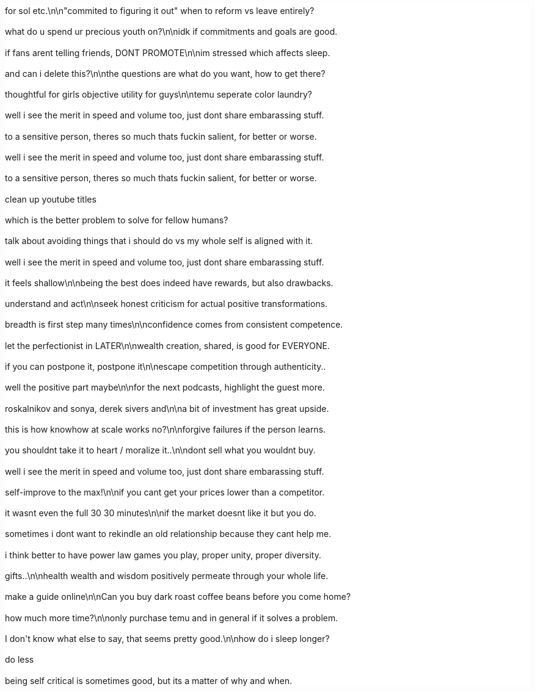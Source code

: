for sol etc.\n\n"commited to figuring it out" when to reform vs leave entirely?

what do u spend ur precious youth on?\n\nidk if commitments and goals are good.

if fans arent telling friends, DONT PROMOTE\n\nim stressed which affects sleep.

and can i delete this?\n\nthe questions are what do you want, how to get there?

thoughtful for girls objective utility for guys\n\ntemu seperate color laundry?

well i see the merit in speed and volume too, just dont share embarassing stuff.

to a sensitive person, theres so much thats fuckin salient, for better or worse.

well i see the merit in speed and volume too, just dont share embarassing stuff.

to a sensitive person, theres so much thats fuckin salient, for better or worse.

clean up youtube titles

which is the better problem to solve for fellow humans?

talk about avoiding things that i should do vs my whole self is aligned with it.

well i see the merit in speed and volume too, just dont share embarassing stuff.

it feels shallow\n\nbeing the best does indeed have rewards, but also drawbacks.

understand and act\n\nseek honest criticism for actual positive transformations.

breadth is first step many times\n\nconfidence comes from consistent competence.

let the perfectionist in LATER\n\nwealth creation, shared, is good for EVERYONE.

if you can postpone it, postpone it\n\nescape competition through authenticity..

well the positive part maybe\n\nfor the next podcasts, highlight the guest more.

roskalnikov and sonya, derek sivers and\n\na bit of investment has great upside.

this is how knowhow at scale works no?\n\nforgive failures if the person learns.

you shouldnt take it to heart / moralize it..\n\ndont sell what you wouldnt buy.

well i see the merit in speed and volume too, just dont share embarassing stuff.

self-improve to the max!\n\nif you cant get your prices lower than a competitor.

it wasnt even the full 30 30 minutes\n\nif the market doesnt like it but you do.

sometimes i dont want to rekindle an old relationship because they cant help me.

i think better to have power law games you play, proper unity, proper diversity.

gifts..\n\nhealth wealth and wisdom positively permeate through your whole life.

make a guide online\n\nCan you buy dark roast coffee beans before you come home?

how much more time?\n\nonly purchase temu and in general if it solves a problem.

I don't know what else to say, that seems pretty good.\n\nhow do i sleep longer?

do less

being self critical is sometimes good, but its a matter of why and when.
